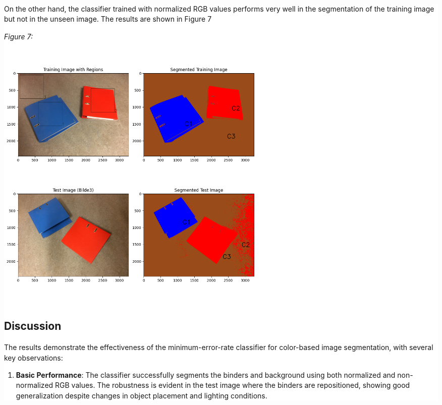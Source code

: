 On the other hand, the classifier trained with normalized RGB values performs very well in the segmentation of the training image but not in the unseen image. The results are shown in Figure 7 

*Figure 7:*

<img src="assets/image-8.png" alt="alt text" height="500" width = "500"/>

## Discussion

The results demonstrate the effectiveness of the minimum-error-rate classifier for color-based image segmentation, with several key observations:

1. **Basic Performance**: The classifier successfully segments the binders and background using both normalized and non-normalized RGB values. The robustness is evident in the test image where the binders are repositioned, showing good generalization despite changes in object placement and lighting conditions.
